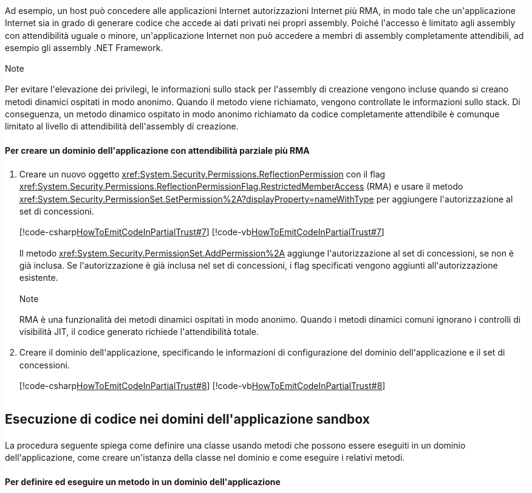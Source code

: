 Ad esempio, un host può concedere alle applicazioni Internet autorizzazioni Internet più RMA, in modo tale che un'applicazione Internet sia in grado di generare codice che accede ai dati privati nei propri assembly. Poiché l'accesso è limitato agli assembly con attendibilità uguale o minore, un'applicazione Internet non può accedere a membri di assembly completamente attendibili, ad esempio gli assembly .NET Framework.

> [!NOTE]
> Per evitare l'elevazione dei privilegi, le informazioni sullo stack per l'assembly di creazione vengono incluse quando si creano metodi dinamici ospitati in modo anonimo. Quando il metodo viene richiamato, vengono controllate le informazioni sullo stack. Di conseguenza, un metodo dinamico ospitato in modo anonimo richiamato da codice completamente attendibile è comunque limitato al livello di attendibilità dell'assembly di creazione.

#### <a name="to-create-an-application-domain-with-partial-trust-plus-rma"></a>Per creare un dominio dell'applicazione con attendibilità parziale più RMA

1. Creare un nuovo oggetto <xref:System.Security.Permissions.ReflectionPermission> con il flag <xref:System.Security.Permissions.ReflectionPermissionFlag.RestrictedMemberAccess> (RMA) e usare il metodo <xref:System.Security.PermissionSet.SetPermission%2A?displayProperty=nameWithType> per aggiungere l'autorizzazione al set di concessioni.

    [!code-csharp[HowToEmitCodeInPartialTrust#7](../../../samples/snippets/csharp/VS_Snippets_CLR/HowToEmitCodeInPartialTrust/cs/source.cs#7)]
    [!code-vb[HowToEmitCodeInPartialTrust#7](../../../samples/snippets/visualbasic/VS_Snippets_CLR/HowToEmitCodeInPartialTrust/vb/source.vb#7)]

    Il metodo <xref:System.Security.PermissionSet.AddPermission%2A> aggiunge l'autorizzazione al set di concessioni, se non è già inclusa. Se l'autorizzazione è già inclusa nel set di concessioni, i flag specificati vengono aggiunti all'autorizzazione esistente.

    > [!NOTE]
    > RMA è una funzionalità dei metodi dinamici ospitati in modo anonimo. Quando i metodi dinamici comuni ignorano i controlli di visibilità JIT, il codice generato richiede l'attendibilità totale.

2. Creare il dominio dell'applicazione, specificando le informazioni di configurazione del dominio dell'applicazione e il set di concessioni.

    [!code-csharp[HowToEmitCodeInPartialTrust#8](../../../samples/snippets/csharp/VS_Snippets_CLR/HowToEmitCodeInPartialTrust/cs/source.cs#8)]
    [!code-vb[HowToEmitCodeInPartialTrust#8](../../../samples/snippets/visualbasic/VS_Snippets_CLR/HowToEmitCodeInPartialTrust/vb/source.vb#8)]

<a name="Running_code"></a>

## <a name="running-code-in-sandboxed-application-domains"></a>Esecuzione di codice nei domini dell'applicazione sandbox

La procedura seguente spiega come definire una classe usando metodi che possono essere eseguiti in un dominio dell'applicazione, come creare un'istanza della classe nel dominio e come eseguire i relativi metodi.

#### <a name="to-define-and-execute-a-method-in-an-application-domain"></a>Per definire ed eseguire un metodo in un dominio dell'applicazione
